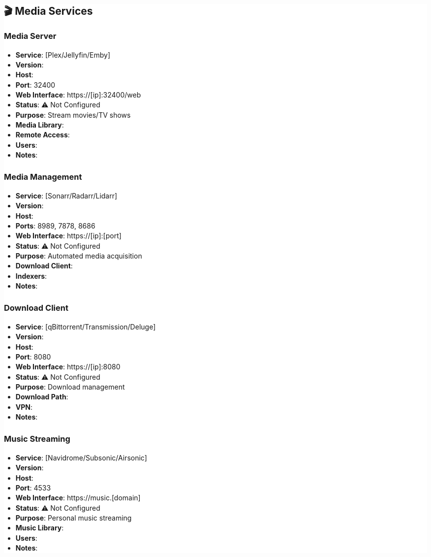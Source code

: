 ## 🎬 Media Services

### Media Server
- **Service**: [Plex/Jellyfin/Emby]
- **Version**: 
- **Host**: 
- **Port**: 32400
- **Web Interface**: https://[ip]:32400/web
- **Status**: ⚠️ Not Configured
- **Purpose**: Stream movies/TV shows
- **Media Library**: 
- **Remote Access**: 
- **Users**: 
- **Notes**: 

### Media Management
- **Service**: [Sonarr/Radarr/Lidarr]
- **Version**: 
- **Host**: 
- **Ports**: 8989, 7878, 8686
- **Web Interface**: https://[ip]:[port]
- **Status**: ⚠️ Not Configured
- **Purpose**: Automated media acquisition
- **Download Client**: 
- **Indexers**: 
- **Notes**: 

### Download Client
- **Service**: [qBittorrent/Transmission/Deluge]
- **Version**: 
- **Host**: 
- **Port**: 8080
- **Web Interface**: https://[ip]:8080
- **Status**: ⚠️ Not Configured
- **Purpose**: Download management
- **Download Path**: 
- **VPN**: 
- **Notes**: 

### Music Streaming
- **Service**: [Navidrome/Subsonic/Airsonic]
- **Version**: 
- **Host**: 
- **Port**: 4533
- **Web Interface**: https://music.[domain]
- **Status**: ⚠️ Not Configured
- **Purpose**: Personal music streaming
- **Music Library**: 
- **Users**: 
- **Notes**: 
